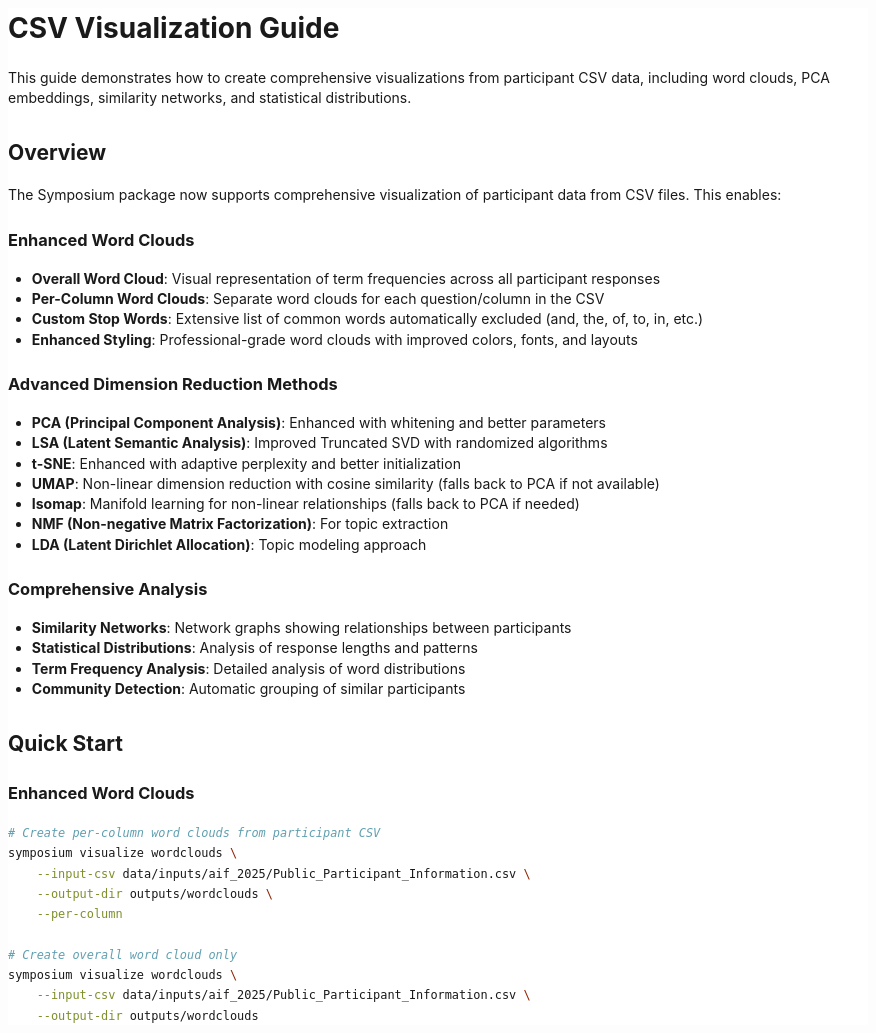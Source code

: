 # CSV Visualization Guide

This guide demonstrates how to create comprehensive visualizations from participant CSV data, including word clouds, PCA embeddings, similarity networks, and statistical distributions.

## Overview

The Symposium package now supports comprehensive visualization of participant data from CSV files. This enables:

### Enhanced Word Clouds
- **Overall Word Cloud**: Visual representation of term frequencies across all participant responses
- **Per-Column Word Clouds**: Separate word clouds for each question/column in the CSV
- **Custom Stop Words**: Extensive list of common words automatically excluded (and, the, of, to, in, etc.)
- **Enhanced Styling**: Professional-grade word clouds with improved colors, fonts, and layouts

### Advanced Dimension Reduction Methods
- **PCA (Principal Component Analysis)**: Enhanced with whitening and better parameters
- **LSA (Latent Semantic Analysis)**: Improved Truncated SVD with randomized algorithms
- **t-SNE**: Enhanced with adaptive perplexity and better initialization
- **UMAP**: Non-linear dimension reduction with cosine similarity (falls back to PCA if not available)
- **Isomap**: Manifold learning for non-linear relationships (falls back to PCA if needed)
- **NMF (Non-negative Matrix Factorization)**: For topic extraction
- **LDA (Latent Dirichlet Allocation)**: Topic modeling approach

### Comprehensive Analysis
- **Similarity Networks**: Network graphs showing relationships between participants
- **Statistical Distributions**: Analysis of response lengths and patterns
- **Term Frequency Analysis**: Detailed analysis of word distributions
- **Community Detection**: Automatic grouping of similar participants

## Quick Start

### Enhanced Word Clouds

```bash
# Create per-column word clouds from participant CSV
symposium visualize wordclouds \
    --input-csv data/inputs/aif_2025/Public_Participant_Information.csv \
    --output-dir outputs/wordclouds \
    --per-column

# Create overall word cloud only
symposium visualize wordclouds \
    --input-csv data/inputs/aif_2025/Public_Participant_Information.csv \
    --output-dir outputs/wordclouds
```
